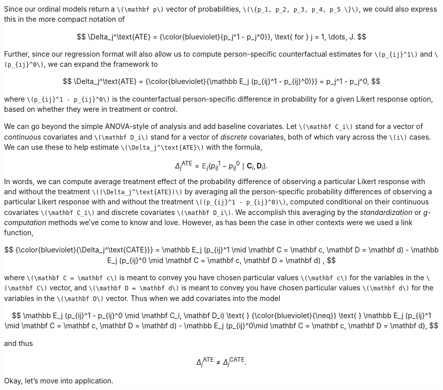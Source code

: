 Since our ordinal models return a `\(\mathbf p\)` vector of probabilities, `\(\{p_1, p_2, p_3, p_4, p_5 \}\)`, we could also express this in the more compact notation of

$$
\Delta_j^\text{ATE} = {\color{blueviolet}{p_j^1 - p_j^0}},  \text{   for } j = 1, \dots, J.
$$

Further, since our regression format will also allow us to compute person-specific counterfactual estimates for `\(p_{ij}^1\)` and `\(p_{ij}^0\)`, we can expand the framework to

$$
\Delta_j^\text{ATE} = {\color{blueviolet}{\mathbb E_j (p_{ij}^1 - p_{ij}^0)}} = p_j^1 - p_j^0,
$$

where `\(p_{ij}^1 - p_{ij}^0\)` is the counterfactual person-specific difference in probability for a given Likert response option, based on whether they were in treatment or control.

We can go beyond the simple ANOVA-style of analysis and add baseline covariates. Let `\(\mathbf C_i\)` stand for a vector of *continuous* covariates and `\(\mathbf D_i\)` stand for a vector of *discrete* covariates, both of which vary across the `\(i\)` cases. We can use these to help estimate `\(\Delta_j^\text{ATE}\)` with the formula,

$$
\Delta_j^\text{ATE} = \mathbb E_j (p_{ij}^1 - p_{ij}^0 \mid \mathbf C_i, \mathbf D_i).
$$
In words, we can compute average treatment effect of the probability difference of observing a particular Likert response with and without the treatment `\((\Delta_j^\text{ATE})\)` by averaging all the person-specific probability differences of observing a particular Likert response with and without the treatment `\((p_{ij}^1 - p_{ij}^0)\)`, computed conditional on their continuous covariates `\(\mathbf C_i\)` and discrete covariates `\(\mathbf D_i\)`. We accomplish this averaging by the *standardization* or *g-computation* methods we’ve come to know and love. However, as has been the case in other contexts were we used a link function,

$$
{\color{blueviolet}{\Delta_j^\text{CATE}}} = \mathbb E_j (p_{ij}^1 \mid \mathbf C = \mathbf c, \mathbf D = \mathbf d) - \mathbb E_j (p_{ij}^0 \mid \mathbf C = \mathbf c, \mathbf D = \mathbf d) ,
$$

where `\(\mathbf C = \mathbf c\)` is meant to convey you have chosen particular values `\(\mathbf c\)` for the variables in the `\(\mathbf C\)` vector, and `\(\mathbf D = \mathbf d\)` is meant to convey you have chosen particular values `\(\mathbf d\)` for the variables in the `\(\mathbf D\)` vector. Thus when we add covariates into the model

$$
\mathbb E_j (p_{ij}^1 - p_{ij}^0 \mid \mathbf C_i, \mathbf D_i) \text{ } {\color{blueviolet}{\neq}} \text{ } \mathbb E_j (p_{ij}^1 \mid \mathbf C = \mathbf c, \mathbf D = \mathbf d) - \mathbb E_j (p_{ij}^0\mid \mathbf C = \mathbf c, \mathbf D = \mathbf d),
$$

and thus

$$
\Delta_j^\text{ATE} \neq \Delta_j^\text{CATE}.
$$

Okay, let’s move into application.
